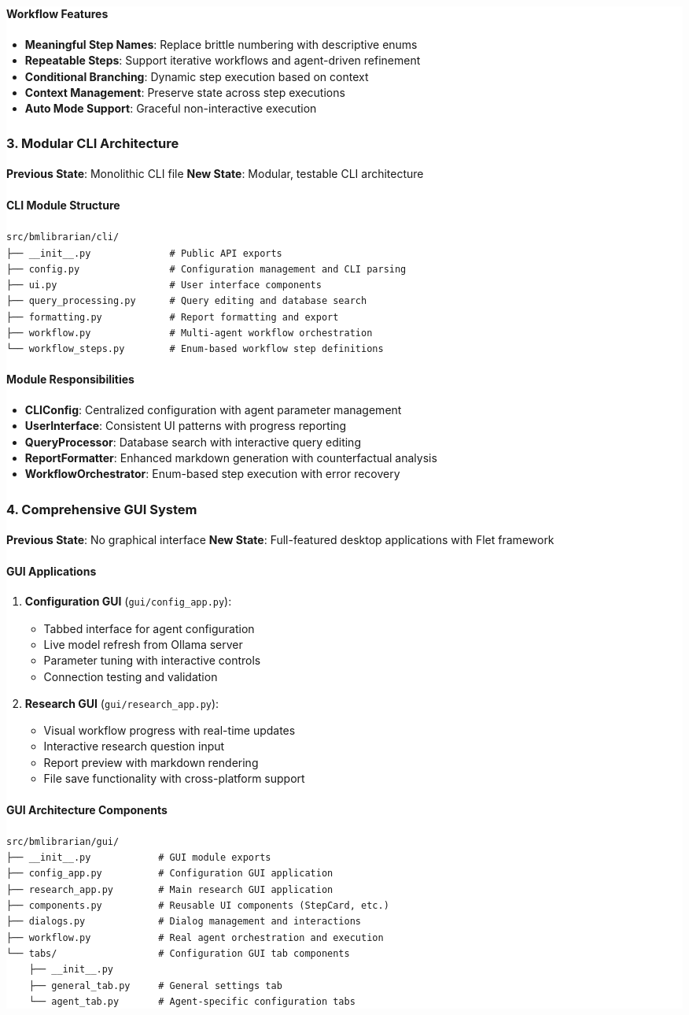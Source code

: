 #### Workflow Features
- **Meaningful Step Names**: Replace brittle numbering with descriptive enums
- **Repeatable Steps**: Support iterative workflows and agent-driven refinement
- **Conditional Branching**: Dynamic step execution based on context
- **Context Management**: Preserve state across step executions
- **Auto Mode Support**: Graceful non-interactive execution

### 3. Modular CLI Architecture

**Previous State**: Monolithic CLI file
**New State**: Modular, testable CLI architecture

#### CLI Module Structure
```
src/bmlibrarian/cli/
├── __init__.py              # Public API exports
├── config.py                # Configuration management and CLI parsing
├── ui.py                    # User interface components
├── query_processing.py      # Query editing and database search
├── formatting.py            # Report formatting and export
├── workflow.py              # Multi-agent workflow orchestration
└── workflow_steps.py        # Enum-based workflow step definitions
```

#### Module Responsibilities
- **CLIConfig**: Centralized configuration with agent parameter management
- **UserInterface**: Consistent UI patterns with progress reporting
- **QueryProcessor**: Database search with interactive query editing
- **ReportFormatter**: Enhanced markdown generation with counterfactual analysis
- **WorkflowOrchestrator**: Enum-based step execution with error recovery

### 4. Comprehensive GUI System

**Previous State**: No graphical interface
**New State**: Full-featured desktop applications with Flet framework

#### GUI Applications
1. **Configuration GUI** (`gui/config_app.py`):
   - Tabbed interface for agent configuration
   - Live model refresh from Ollama server
   - Parameter tuning with interactive controls
   - Connection testing and validation

2. **Research GUI** (`gui/research_app.py`):
   - Visual workflow progress with real-time updates
   - Interactive research question input
   - Report preview with markdown rendering
   - File save functionality with cross-platform support

#### GUI Architecture Components
```
src/bmlibrarian/gui/
├── __init__.py            # GUI module exports
├── config_app.py          # Configuration GUI application
├── research_app.py        # Main research GUI application
├── components.py          # Reusable UI components (StepCard, etc.)
├── dialogs.py             # Dialog management and interactions
├── workflow.py            # Real agent orchestration and execution
└── tabs/                  # Configuration GUI tab components
    ├── __init__.py
    ├── general_tab.py     # General settings tab
    └── agent_tab.py       # Agent-specific configuration tabs
```
